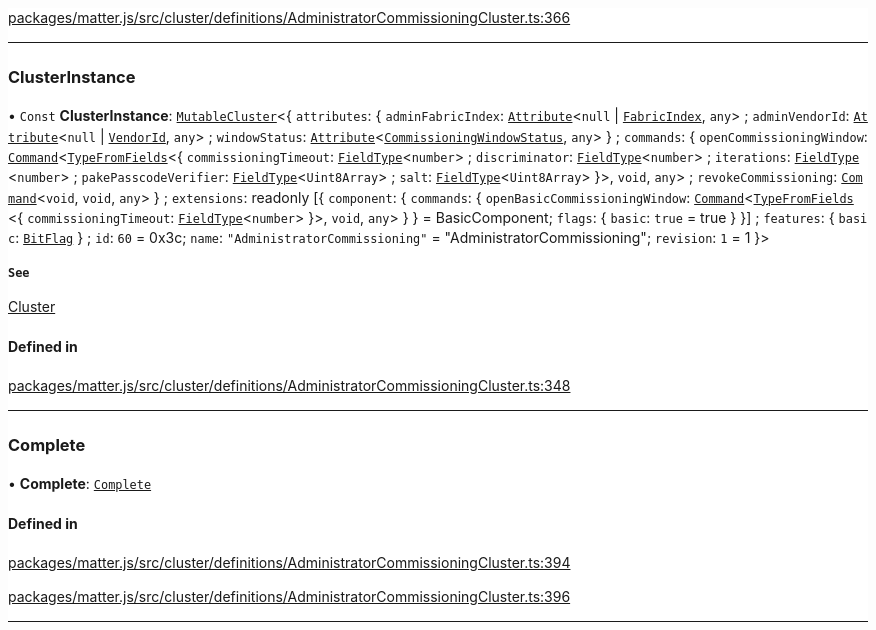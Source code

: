 [packages/matter.js/src/cluster/definitions/AdministratorCommissioningCluster.ts:366](https://github.com/project-chip/matter.js/blob/c0d55745d5279e16fdfaa7d2c564daa31e19c627/packages/matter.js/src/cluster/definitions/AdministratorCommissioningCluster.ts#L366)

___

### ClusterInstance

• `Const` **ClusterInstance**: [`MutableCluster`](../interfaces/cluster_export.MutableCluster-1.md)\<\{ `attributes`: \{ `adminFabricIndex`: [`Attribute`](../interfaces/cluster_export.Attribute.md)\<``null`` \| [`FabricIndex`](datatype_export.md#fabricindex), `any`\> ; `adminVendorId`: [`Attribute`](../interfaces/cluster_export.Attribute.md)\<``null`` \| [`VendorId`](datatype_export.md#vendorid), `any`\> ; `windowStatus`: [`Attribute`](../interfaces/cluster_export.Attribute.md)\<[`CommissioningWindowStatus`](../enums/cluster_export.AdministratorCommissioning.CommissioningWindowStatus.md), `any`\>  } ; `commands`: \{ `openCommissioningWindow`: [`Command`](../interfaces/cluster_export.Command.md)\<[`TypeFromFields`](tlv_export.md#typefromfields)\<\{ `commissioningTimeout`: [`FieldType`](../interfaces/tlv_export.FieldType.md)\<`number`\> ; `discriminator`: [`FieldType`](../interfaces/tlv_export.FieldType.md)\<`number`\> ; `iterations`: [`FieldType`](../interfaces/tlv_export.FieldType.md)\<`number`\> ; `pakePasscodeVerifier`: [`FieldType`](../interfaces/tlv_export.FieldType.md)\<`Uint8Array`\> ; `salt`: [`FieldType`](../interfaces/tlv_export.FieldType.md)\<`Uint8Array`\>  }\>, `void`, `any`\> ; `revokeCommissioning`: [`Command`](../interfaces/cluster_export.Command.md)\<`void`, `void`, `any`\>  } ; `extensions`: readonly [\{ `component`: \{ `commands`: \{ `openBasicCommissioningWindow`: [`Command`](../interfaces/cluster_export.Command.md)\<[`TypeFromFields`](tlv_export.md#typefromfields)\<\{ `commissioningTimeout`: [`FieldType`](../interfaces/tlv_export.FieldType.md)\<`number`\>  }\>, `void`, `any`\>  }  } = BasicComponent; `flags`: \{ `basic`: ``true`` = true }  }] ; `features`: \{ `basic`: [`BitFlag`](schema_export.md#bitflag)  } ; `id`: ``60`` = 0x3c; `name`: ``"AdministratorCommissioning"`` = "AdministratorCommissioning"; `revision`: ``1`` = 1 }\>

**`See`**

[Cluster](cluster_export.AdministratorCommissioning.md#cluster)

#### Defined in

[packages/matter.js/src/cluster/definitions/AdministratorCommissioningCluster.ts:348](https://github.com/project-chip/matter.js/blob/c0d55745d5279e16fdfaa7d2c564daa31e19c627/packages/matter.js/src/cluster/definitions/AdministratorCommissioningCluster.ts#L348)

___

### Complete

• **Complete**: [`Complete`](../interfaces/cluster_export.AdministratorCommissioning.Complete.md)

#### Defined in

[packages/matter.js/src/cluster/definitions/AdministratorCommissioningCluster.ts:394](https://github.com/project-chip/matter.js/blob/c0d55745d5279e16fdfaa7d2c564daa31e19c627/packages/matter.js/src/cluster/definitions/AdministratorCommissioningCluster.ts#L394)

[packages/matter.js/src/cluster/definitions/AdministratorCommissioningCluster.ts:396](https://github.com/project-chip/matter.js/blob/c0d55745d5279e16fdfaa7d2c564daa31e19c627/packages/matter.js/src/cluster/definitions/AdministratorCommissioningCluster.ts#L396)

___
